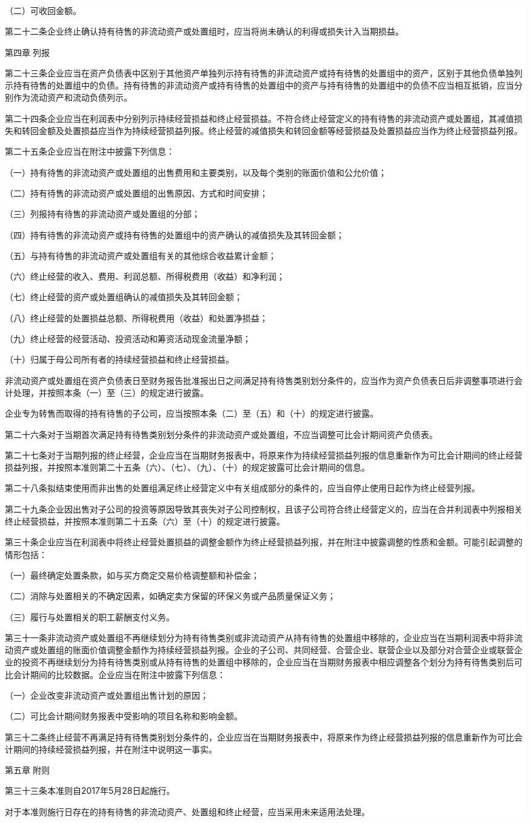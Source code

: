 （二）可收回金额。

第二十二条企业终止确认持有待售的非流动资产或处置组时，应当将尚未确认的利得或损失计入当期损益。

第四章 列报

第二十三条企业应当在资产负债表中区别于其他资产单独列示持有待售的非流动资产或持有待售的处置组中的资产，区别于其他负债单独列示持有待售的处置组中的负债。持有待售的非流动资产或持有待售的处置组中的资产与持有待售的处置组中的负债不应当相互抵销，应当分别作为流动资产和流动负债列示。

第二十四条企业应当在利润表中分别列示持续经营损益和终止经营损益。不符合终止经营定义的持有待售的非流动资产或处置组，其减值损失和转回金额及处置损益应当作为持续经营损益列报。终止经营的减值损失和转回金额等经营损益及处置损益应当作为终止经营损益列报。

第二十五条企业应当在附注中披露下列信息：

（一）持有待售的非流动资产或处置组的出售费用和主要类别，以及每个类别的账面价值和公允价值；

（二）持有待售的非流动资产或处置组的出售原因、方式和时间安排；

（三）列报持有待售的非流动资产或处置组的分部；

（四）持有待售的非流动资产或持有待售的处置组中的资产确认的减值损失及其转回金额；

（五）与持有待售的非流动资产或处置组有关的其他综合收益累计金额；

（六）终止经营的收入、费用、利润总额、所得税费用（收益）和净利润；

（七）终止经营的资产或处置组确认的减值损失及其转回金额；

（八）终止经营的处置损益总额、所得税费用（收益）和处置净损益；

（九）终止经营的经营活动、投资活动和筹资活动现金流量净额；

（十）归属于母公司所有者的持续经营损益和终止经营损益。

非流动资产或处置组在资产负债表日至财务报告批准报出日之间满足持有待售类别划分条件的，应当作为资产负债表日后非调整事项进行会计处理，并按照本条（一）至（三）的规定进行披露。

企业专为转售而取得的持有待售的子公司，应当按照本条（二）至（五）和（十）的规定进行披露。

第二十六条对于当期首次满足持有待售类别划分条件的非流动资产或处置组，不应当调整可比会计期间资产负债表。

第二十七条对于当期列报的终止经营，企业应当在当期财务报表中，将原来作为持续经营损益列报的信息重新作为可比会计期间的终止经营损益列报，并按照本准则第二十五条（六）、（七）、（九）、（十）的规定披露可比会计期间的信息。

第二十八条拟结束使用而非出售的处置组满足终止经营定义中有关组成部分的条件的，应当自停止使用日起作为终止经营列报。

第二十九条企业因出售对子公司的投资等原因导致其丧失对子公司控制权，且该子公司符合终止经营定义的，应当在合并利润表中列报相关终止经营损益，并按照本准则第二十五条（六）至（十）的规定进行披露。

第三十条企业应当在利润表中将终止经营处置损益的调整金额作为终止经营损益列报，并在附注中披露调整的性质和金额。可能引起调整的情形包括：

（一）最终确定处置条款，如与买方商定交易价格调整额和补偿金；

（二）消除与处置相关的不确定因素，如确定卖方保留的环保义务或产品质量保证义务；

（三）履行与处置相关的职工薪酬支付义务。

第三十一条非流动资产或处置组不再继续划分为持有待售类别或非流动资产从持有待售的处置组中移除的，企业应当在当期利润表中将非流动资产或处置组的账面价值调整金额作为持续经营损益列报。企业的子公司、共同经营、合营企业、联营企业以及部分对合营企业或联营企业的投资不再继续划分为持有待售类别或从持有待售的处置组中移除的，企业应当在当期财务报表中相应调整各个划分为持有待售类别后可比会计期间的比较数据。企业应当在附注中披露下列信息：

（一）企业改变非流动资产或处置组出售计划的原因；

（二）可比会计期间财务报表中受影响的项目名称和影响金额。

第三十二条终止经营不再满足持有待售类别划分条件的，企业应当在当期财务报表中，将原来作为终止经营损益列报的信息重新作为可比会计期间的持续经营损益列报，并在附注中说明这一事实。

第五章 附则

第三十三条本准则自2017年5月28日起施行。

对于本准则施行日存在的持有待售的非流动资产、处置组和终止经营，应当采用未来适用法处理。
